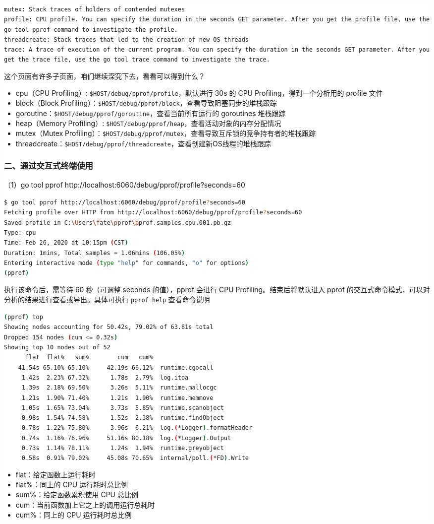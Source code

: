 ```
mutex: Stack traces of holders of contended mutexes
profile: CPU profile. You can specify the duration in the seconds GET parameter. After you get the profile file, use the go tool pprof command to investigate the profile.
threadcreate: Stack traces that led to the creation of new OS threads
trace: A trace of execution of the current program. You can specify the duration in the seconds GET parameter. After you get the trace file, use the go tool trace command to investigate the trace.
```

这个页面有许多子页面，咱们继续深究下去，看看可以得到什么？

- cpu（CPU Profiling）: `$HOST/debug/pprof/profile`，默认进行 30s 的 CPU Profiling，得到一个分析用的 profile 文件
- block（Block Profiling）：`$HOST/debug/pprof/block`，查看导致阻塞同步的堆栈跟踪
- goroutine：`$HOST/debug/pprof/goroutine`，查看当前所有运行的 goroutines 堆栈跟踪
- heap（Memory Profiling）: `$HOST/debug/pprof/heap`，查看活动对象的内存分配情况
- mutex（Mutex Profiling）：`$HOST/debug/pprof/mutex`，查看导致互斥锁的竞争持有者的堆栈跟踪
- threadcreate：`$HOST/debug/pprof/threadcreate`，查看创建新OS线程的堆栈跟踪

### 二、通过交互式终端使用

（1）go tool pprof http://localhost:6060/debug/pprof/profile?seconds=60

```sh
$ go tool pprof http://localhost:6060/debug/pprof/profile?seconds=60
Fetching profile over HTTP from http://localhost:6060/debug/pprof/profile?seconds=60
Saved profile in C:\Users\fate\pprof\pprof.samples.cpu.001.pb.gz
Type: cpu
Time: Feb 26, 2020 at 10:15pm (CST)
Duration: 1mins, Total samples = 1.06mins (106.05%)
Entering interactive mode (type "help" for commands, "o" for options)
(pprof)
```

执行该命令后，需等待 60 秒（可调整 seconds 的值），pprof 会进行 CPU Profiling。结束后将默认进入 pprof 的交互式命令模式，可以对分析的结果进行查看或导出。具体可执行 `pprof help` 查看命令说明

```sh
(pprof) top
Showing nodes accounting for 50.42s, 79.02% of 63.81s total
Dropped 154 nodes (cum <= 0.32s)
Showing top 10 nodes out of 52
      flat  flat%   sum%        cum   cum%
    41.54s 65.10% 65.10%     42.19s 66.12%  runtime.cgocall
     1.42s  2.23% 67.32%      1.78s  2.79%  log.itoa
     1.39s  2.18% 69.50%      3.26s  5.11%  runtime.mallocgc
     1.21s  1.90% 71.40%      1.21s  1.90%  runtime.memmove
     1.05s  1.65% 73.04%      3.73s  5.85%  runtime.scanobject
     0.98s  1.54% 74.58%      1.52s  2.38%  runtime.findObject
     0.78s  1.22% 75.80%      3.96s  6.21%  log.(*Logger).formatHeader
     0.74s  1.16% 76.96%     51.16s 80.18%  log.(*Logger).Output
     0.73s  1.14% 78.11%      1.24s  1.94%  runtime.greyobject
     0.58s  0.91% 79.02%     45.08s 70.65%  internal/poll.(*FD).Write
```

- flat：给定函数上运行耗时
- flat%：同上的 CPU 运行耗时总比例
- sum%：给定函数累积使用 CPU 总比例
- cum：当前函数加上它之上的调用运行总耗时
- cum%：同上的 CPU 运行耗时总比例
